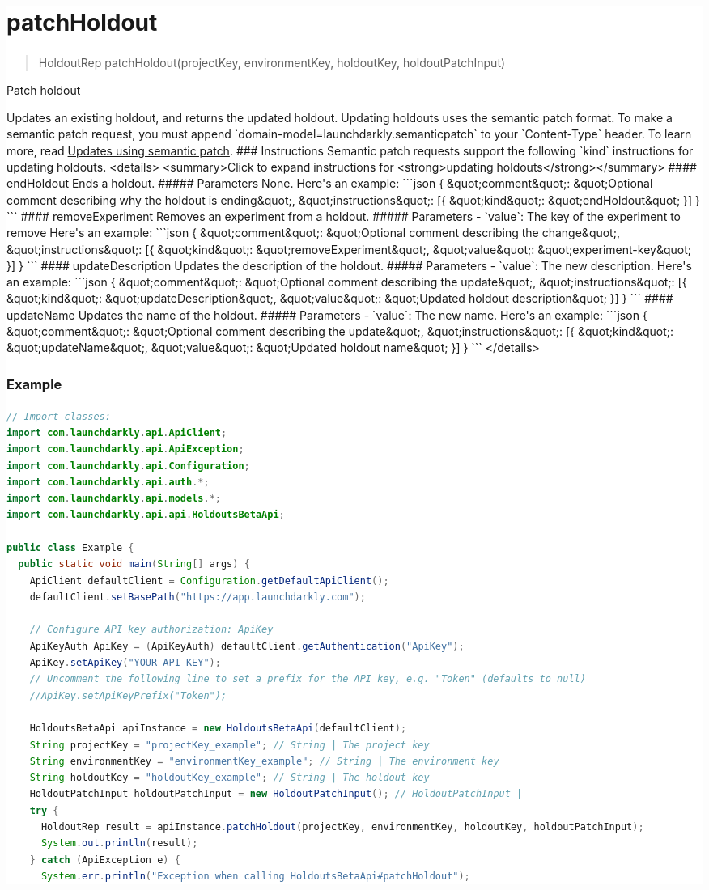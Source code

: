 <a id="patchHoldout"></a>
# **patchHoldout**
> HoldoutRep patchHoldout(projectKey, environmentKey, holdoutKey, holdoutPatchInput)

Patch holdout

Updates an existing holdout, and returns the updated holdout. Updating holdouts uses the semantic patch format.  To make a semantic patch request, you must append &#x60;domain-model&#x3D;launchdarkly.semanticpatch&#x60; to your &#x60;Content-Type&#x60; header. To learn more, read [Updates using semantic patch](https://launchdarkly.com/docs/api#updates-using-semantic-patch).  ### Instructions  Semantic patch requests support the following &#x60;kind&#x60; instructions for updating holdouts.  &lt;details&gt; &lt;summary&gt;Click to expand instructions for &lt;strong&gt;updating holdouts&lt;/strong&gt;&lt;/summary&gt;  #### endHoldout  Ends a holdout.  ##### Parameters  None.  Here&#39;s an example:  &#x60;&#x60;&#x60;json {   \&quot;comment\&quot;: \&quot;Optional comment describing why the holdout is ending\&quot;,   \&quot;instructions\&quot;: [{     \&quot;kind\&quot;: \&quot;endHoldout\&quot;   }] } &#x60;&#x60;&#x60;  #### removeExperiment  Removes an experiment from a holdout.  ##### Parameters  - &#x60;value&#x60;: The key of the experiment to remove  Here&#39;s an example:  &#x60;&#x60;&#x60;json {   \&quot;comment\&quot;: \&quot;Optional comment describing the change\&quot;,   \&quot;instructions\&quot;: [{     \&quot;kind\&quot;: \&quot;removeExperiment\&quot;,     \&quot;value\&quot;: \&quot;experiment-key\&quot;   }] } &#x60;&#x60;&#x60;  #### updateDescription  Updates the description of the holdout.  ##### Parameters  - &#x60;value&#x60;: The new description.  Here&#39;s an example:  &#x60;&#x60;&#x60;json {   \&quot;comment\&quot;: \&quot;Optional comment describing the update\&quot;,   \&quot;instructions\&quot;: [{     \&quot;kind\&quot;: \&quot;updateDescription\&quot;,     \&quot;value\&quot;: \&quot;Updated holdout description\&quot;   }] } &#x60;&#x60;&#x60;  #### updateName  Updates the name of the holdout.  ##### Parameters  - &#x60;value&#x60;: The new name.  Here&#39;s an example:  &#x60;&#x60;&#x60;json {   \&quot;comment\&quot;: \&quot;Optional comment describing the update\&quot;,   \&quot;instructions\&quot;: [{     \&quot;kind\&quot;: \&quot;updateName\&quot;,     \&quot;value\&quot;: \&quot;Updated holdout name\&quot;   }] } &#x60;&#x60;&#x60;  &lt;/details&gt; 

### Example
```java
// Import classes:
import com.launchdarkly.api.ApiClient;
import com.launchdarkly.api.ApiException;
import com.launchdarkly.api.Configuration;
import com.launchdarkly.api.auth.*;
import com.launchdarkly.api.models.*;
import com.launchdarkly.api.api.HoldoutsBetaApi;

public class Example {
  public static void main(String[] args) {
    ApiClient defaultClient = Configuration.getDefaultApiClient();
    defaultClient.setBasePath("https://app.launchdarkly.com");
    
    // Configure API key authorization: ApiKey
    ApiKeyAuth ApiKey = (ApiKeyAuth) defaultClient.getAuthentication("ApiKey");
    ApiKey.setApiKey("YOUR API KEY");
    // Uncomment the following line to set a prefix for the API key, e.g. "Token" (defaults to null)
    //ApiKey.setApiKeyPrefix("Token");

    HoldoutsBetaApi apiInstance = new HoldoutsBetaApi(defaultClient);
    String projectKey = "projectKey_example"; // String | The project key
    String environmentKey = "environmentKey_example"; // String | The environment key
    String holdoutKey = "holdoutKey_example"; // String | The holdout key
    HoldoutPatchInput holdoutPatchInput = new HoldoutPatchInput(); // HoldoutPatchInput | 
    try {
      HoldoutRep result = apiInstance.patchHoldout(projectKey, environmentKey, holdoutKey, holdoutPatchInput);
      System.out.println(result);
    } catch (ApiException e) {
      System.err.println("Exception when calling HoldoutsBetaApi#patchHoldout");
```